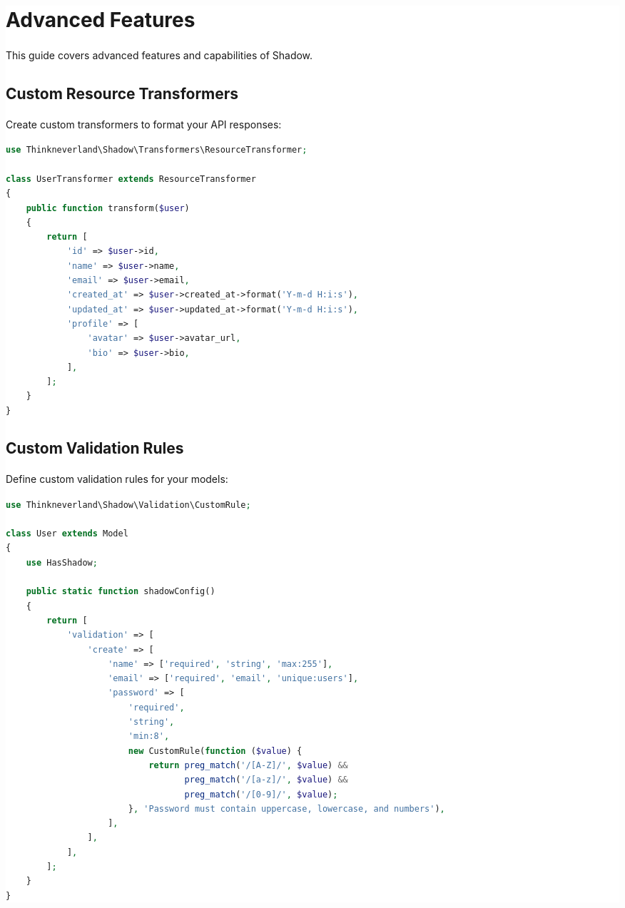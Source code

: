 # Advanced Features

This guide covers advanced features and capabilities of Shadow.

## Custom Resource Transformers

Create custom transformers to format your API responses:

```php
use Thinkneverland\Shadow\Transformers\ResourceTransformer;

class UserTransformer extends ResourceTransformer
{
    public function transform($user)
    {
        return [
            'id' => $user->id,
            'name' => $user->name,
            'email' => $user->email,
            'created_at' => $user->created_at->format('Y-m-d H:i:s'),
            'updated_at' => $user->updated_at->format('Y-m-d H:i:s'),
            'profile' => [
                'avatar' => $user->avatar_url,
                'bio' => $user->bio,
            ],
        ];
    }
}
```

## Custom Validation Rules

Define custom validation rules for your models:

```php
use Thinkneverland\Shadow\Validation\CustomRule;

class User extends Model
{
    use HasShadow;
    
    public static function shadowConfig()
    {
        return [
            'validation' => [
                'create' => [
                    'name' => ['required', 'string', 'max:255'],
                    'email' => ['required', 'email', 'unique:users'],
                    'password' => [
                        'required',
                        'string',
                        'min:8',
                        new CustomRule(function ($value) {
                            return preg_match('/[A-Z]/', $value) && 
                                   preg_match('/[a-z]/', $value) && 
                                   preg_match('/[0-9]/', $value);
                        }, 'Password must contain uppercase, lowercase, and numbers'),
                    ],
                ],
            ],
        ];
    }
}
```